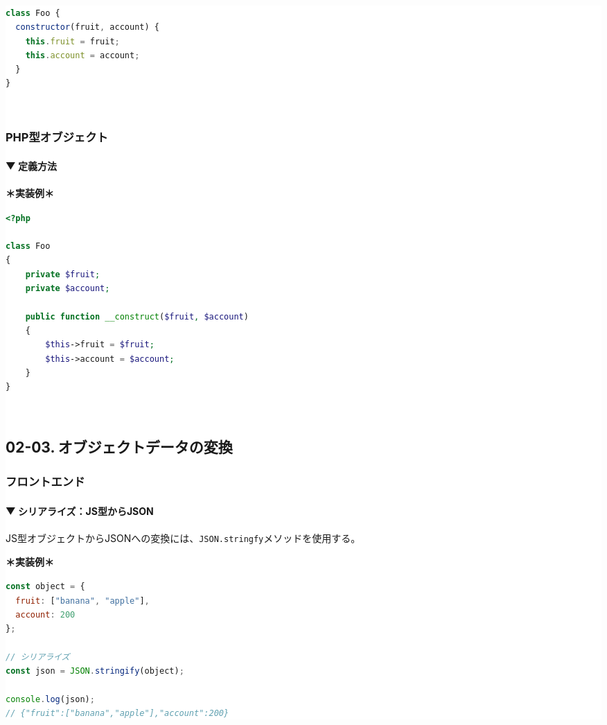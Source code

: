 ```javascript
class Foo {
  constructor(fruit, account) {
    this.fruit = fruit;
    this.account = account;
  }
}
```

<br>

### PHP型オブジェクト

#### ▼ 定義方法

**＊実装例＊**

```php
<?php
    
class Foo 
{
    private $fruit;
    private $account;
    
    public function __construct($fruit, $account)
    {
        $this->fruit = $fruit;
        $this->account = $account;
    }
}    
```

<br>

## 02-03. オブジェクトデータの変換

### フロントエンド

#### ▼ シリアライズ：JS型からJSON

JS型オブジェクトからJSONへの変換には、```JSON.stringfy```メソッドを使用する。

**＊実装例＊**

```javascript
const object = {
  fruit: ["banana", "apple"],
  account: 200
};

// シリアライズ
const json = JSON.stringify(object);

console.log(json);
// {"fruit":["banana","apple"],"account":200}
```
